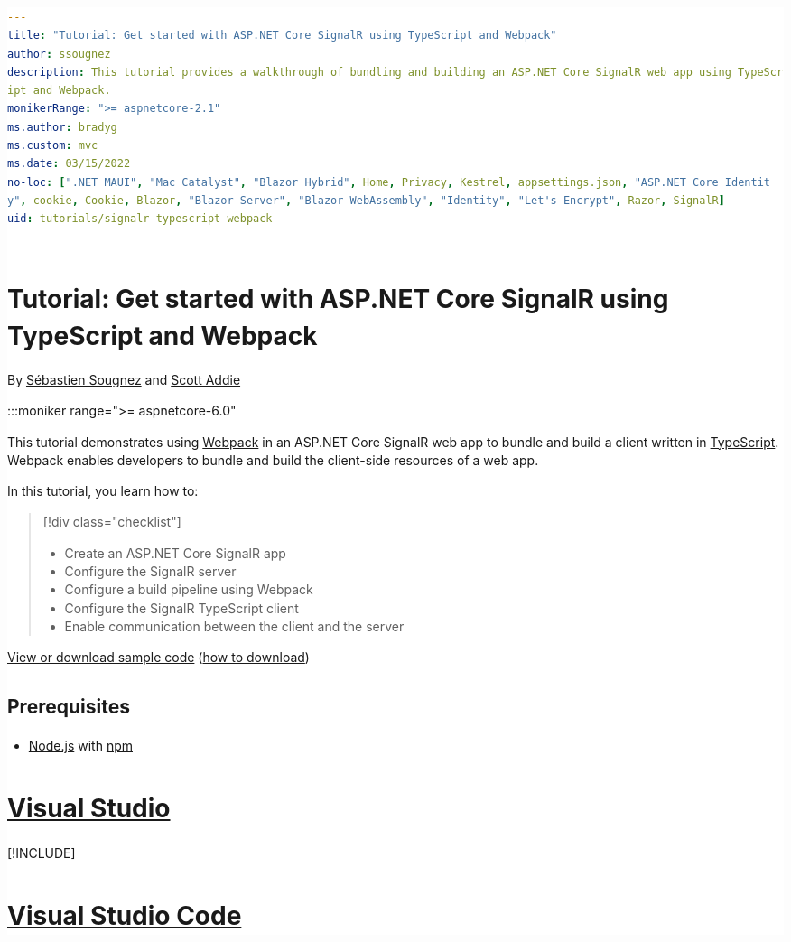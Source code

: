 ```yaml
---
title: "Tutorial: Get started with ASP.NET Core SignalR using TypeScript and Webpack"
author: ssougnez
description: This tutorial provides a walkthrough of bundling and building an ASP.NET Core SignalR web app using TypeScript and Webpack.
monikerRange: ">= aspnetcore-2.1"
ms.author: bradyg
ms.custom: mvc
ms.date: 03/15/2022
no-loc: [".NET MAUI", "Mac Catalyst", "Blazor Hybrid", Home, Privacy, Kestrel, appsettings.json, "ASP.NET Core Identity", cookie, Cookie, Blazor, "Blazor Server", "Blazor WebAssembly", "Identity", "Let's Encrypt", Razor, SignalR]
uid: tutorials/signalr-typescript-webpack
---
```

# Tutorial: Get started with ASP.NET Core SignalR using TypeScript and Webpack

By [Sébastien Sougnez](https://twitter.com/ssougnez) and [Scott Addie](https://twitter.com/Scott_Addie)

:::moniker range=">= aspnetcore-6.0"

This tutorial demonstrates using [Webpack](https://webpack.js.org/) in an ASP.NET Core SignalR web app to bundle and build a client written in [TypeScript](https://www.typescriptlang.org/). Webpack enables developers to bundle and build the client-side resources of a web app.

In this tutorial, you learn how to:

> [!div class="checklist"]
> * Create an ASP.NET Core SignalR app
> * Configure the SignalR server
> * Configure a build pipeline using Webpack
> * Configure the SignalR TypeScript client
> * Enable communication between the client and the server

[View or download sample code](https://github.com/dotnet/AspNetCore.Docs.Samples/tree/main/tutorials/signalr-typescript-webpack/samples) ([how to download](xref:index#how-to-download-a-sample))

## Prerequisites

* [Node.js](https://nodejs.org/) with [npm](https://www.npmjs.com/)

# [Visual Studio](#tab/visual-studio)

[!INCLUDE[](~/includes/net-prereqs-vs-6.0.md)]

# [Visual Studio Code](#tab/visual-studio-code)
